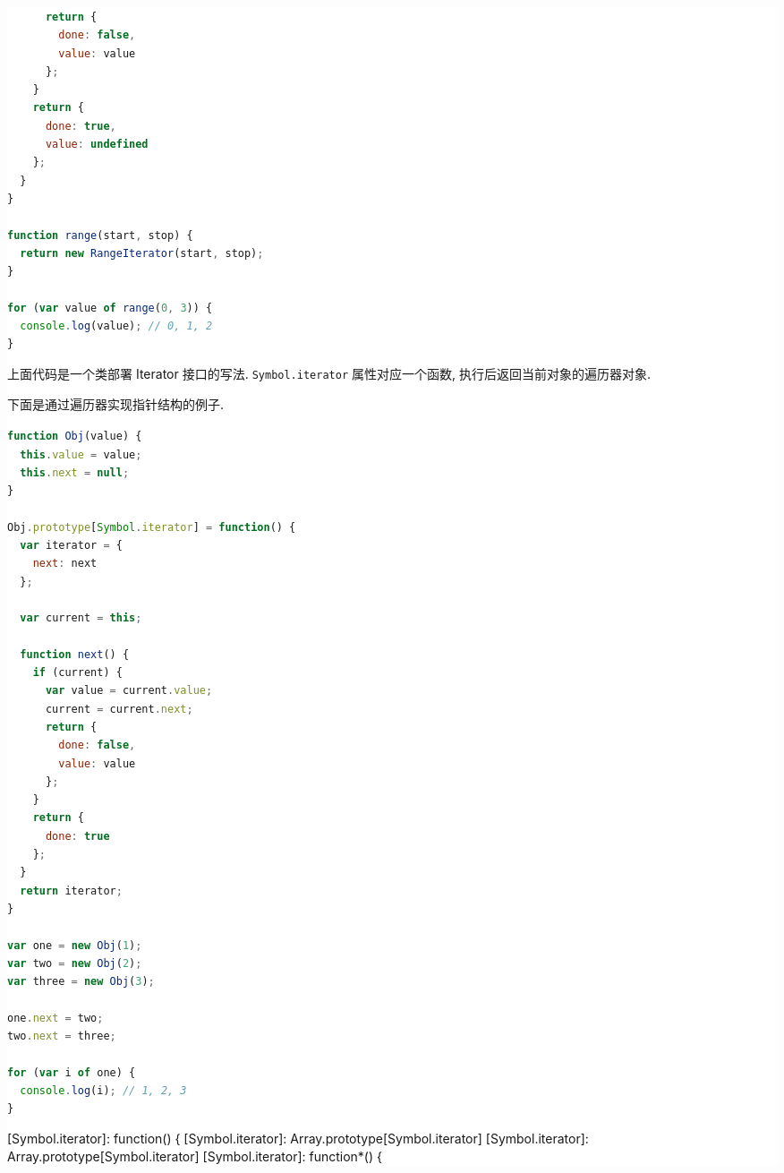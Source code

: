 ```javascript
      return {
        done: false,
        value: value
      };
    }
    return {
      done: true,
      value: undefined
    };
  }
}

function range(start, stop) {
  return new RangeIterator(start, stop);
}

for (var value of range(0, 3)) {
  console.log(value); // 0, 1, 2
}
```

上面代码是一个类部署 Iterator 接口的写法. `Symbol.iterator` 属性对应一个函数, 执行后返回当前对象的遍历器对象.

下面是通过遍历器实现指针结构的例子.

```javascript
function Obj(value) {
  this.value = value;
  this.next = null;
}

Obj.prototype[Symbol.iterator] = function() {
  var iterator = {
    next: next
  };

  var current = this;

  function next() {
    if (current) {
      var value = current.value;
      current = current.next;
      return {
        done: false,
        value: value
      };
    }
    return {
      done: true
    };
  }
  return iterator;
}

var one = new Obj(1);
var two = new Obj(2);
var three = new Obj(3);

one.next = two;
two.next = three;

for (var i of one) {
  console.log(i); // 1, 2, 3
}
```

  [Symbol.iterator]: function() {
  [Symbol.iterator]: Array.prototype[Symbol.iterator]
  [Symbol.iterator]: Array.prototype[Symbol.iterator]
  [Symbol.iterator]: function*() {